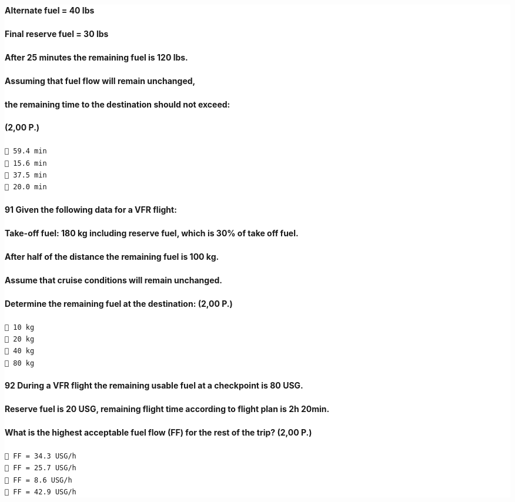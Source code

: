 #### Alternate fuel = 40 lbs

#### Final reserve fuel = 30 lbs

#### After 25 minutes the remaining fuel is 120 lbs.

#### Assuming that fuel flow will remain unchanged,

#### the remaining time to the destination should not exceed:

#### (2,00 P.)

```
 59.4 min
 15.6 min
 37.5 min
 20.0 min
```
#### 91 Given the following data for a VFR flight:

#### Take-off fuel: 180 kg including reserve fuel, which is 30% of take off fuel.

#### After half of the distance the remaining fuel is 100 kg.

#### Assume that cruise conditions will remain unchanged.

#### Determine the remaining fuel at the destination: (2,00 P.)

```
 10 kg
 20 kg
 40 kg
 80 kg
```
#### 92 During a VFR flight the remaining usable fuel at a checkpoint is 80 USG.

#### Reserve fuel is 20 USG, remaining flight time according to flight plan is 2h 20min.

#### What is the highest acceptable fuel flow (FF) for the rest of the trip? (2,00 P.)

```
 FF = 34.3 USG/h
 FF = 25.7 USG/h
 FF = 8.6 USG/h
 FF = 42.9 USG/h
```
